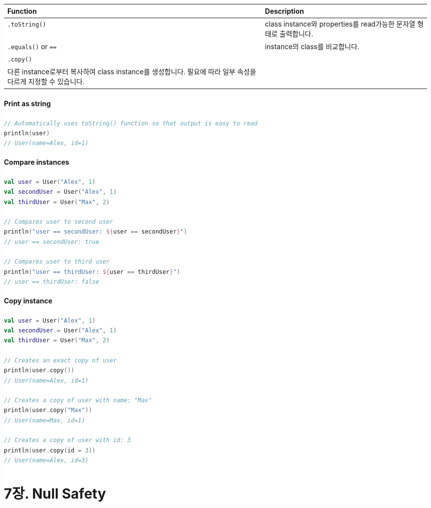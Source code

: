 |Function|Description|
|:----------------|:----------------|
|<code>.toString()</code>|class instance와 properties를 read가능한 문자열 형태로 출력합니다.|
|<code>.equals()</code> or <code>==</code>|instance의 class를 비교합니다.|
|<code>.copy()</code>|
다른 instance로부터 복사하여 class instance를 생성합니다. 필요에 따라 일부 속성을 다르게 지정할 수 있습니다.|

#### Print as string

```Kotlin
// Automatically uses toString() function so that output is easy to read
println(user)            
// User(name=Alex, id=1)
```

#### Compare instances

```kotlin
val user = User("Alex", 1)
val secondUser = User("Alex", 1)
val thirdUser = User("Max", 2)

// Compares user to second user
println("user == secondUser: ${user == secondUser}") 
// user == secondUser: true

// Compares user to third user
println("user == thirdUser: ${user == thirdUser}")   
// user == thirdUser: false
```

#### Copy instance

```kotlin
val user = User("Alex", 1)
val secondUser = User("Alex", 1)
val thirdUser = User("Max", 2)

// Creates an exact copy of user
println(user.copy())       
// User(name=Alex, id=1)

// Creates a copy of user with name: "Max"
println(user.copy("Max"))  
// User(name=Max, id=1)

// Creates a copy of user with id: 3
println(user.copy(id = 3)) 
// User(name=Alex, id=3)
```

# 7장. Null Safety

